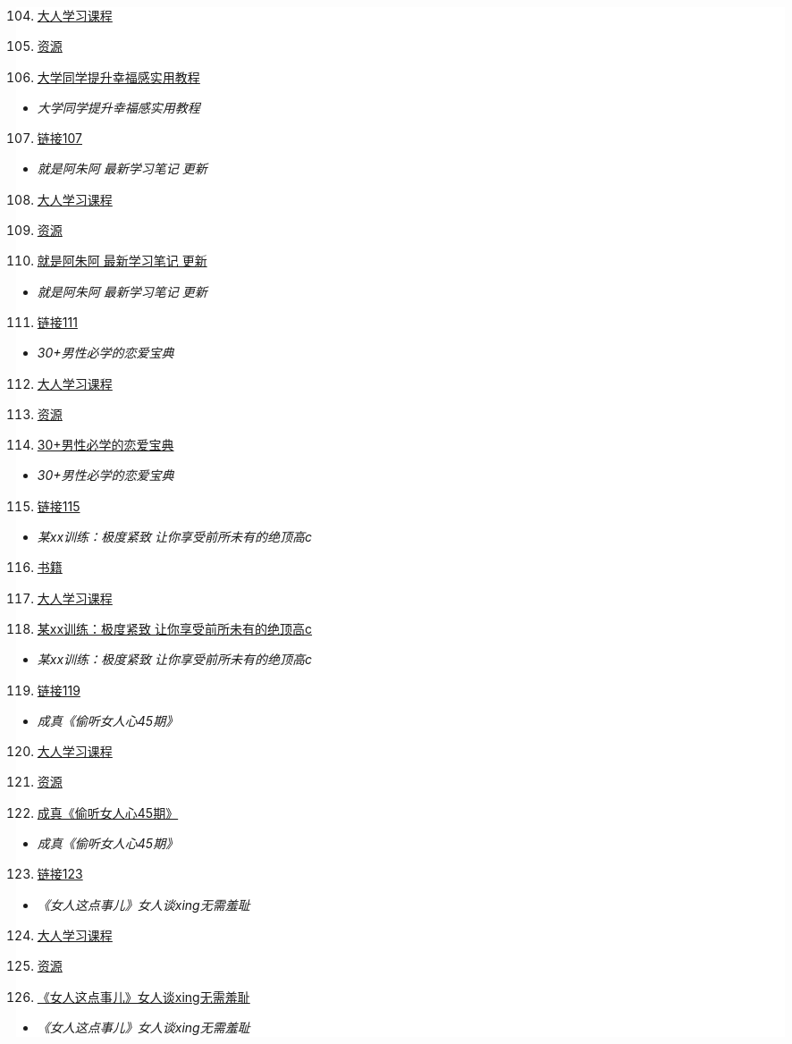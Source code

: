 104. [大人学习课程](https://www.ahhhhfs.com/recourse/%e5%a4%a7%e4%ba%ba%e5%ad%a6%e4%b9%a0%e8%af%be%e7%a8%8b/)

105. [资源](https://www.ahhhhfs.com/recourse/)

106. [大学同学提升幸福感实用教程](https://www.ahhhhfs.com/51236/)
   - *大学同学提升幸福感实用教程*

107. [链接107](https://www.ahhhhfs.com/69216/)
   - *就是阿朱阿 最新学习笔记 更新*

108. [大人学习课程](https://www.ahhhhfs.com/recourse/%e5%a4%a7%e4%ba%ba%e5%ad%a6%e4%b9%a0%e8%af%be%e7%a8%8b/)

109. [资源](https://www.ahhhhfs.com/recourse/)

110. [就是阿朱阿 最新学习笔记 更新](https://www.ahhhhfs.com/69216/)
   - *就是阿朱阿 最新学习笔记 更新*

111. [链接111](https://www.ahhhhfs.com/71670/)
   - *30+男性必学的恋爱宝典*

112. [大人学习课程](https://www.ahhhhfs.com/recourse/%e5%a4%a7%e4%ba%ba%e5%ad%a6%e4%b9%a0%e8%af%be%e7%a8%8b/)

113. [资源](https://www.ahhhhfs.com/recourse/)

114. [30+男性必学的恋爱宝典](https://www.ahhhhfs.com/71670/)
   - *30+男性必学的恋爱宝典*

115. [链接115](https://www.ahhhhfs.com/56145/)
   - *某xx训练：极度紧致 让你享受前所未有的绝顶高c*

116. [书籍](https://www.ahhhhfs.com/recourse/%e4%b9%a6%e7%b1%8d/)

117. [大人学习课程](https://www.ahhhhfs.com/recourse/%e5%a4%a7%e4%ba%ba%e5%ad%a6%e4%b9%a0%e8%af%be%e7%a8%8b/)

118. [某xx训练：极度紧致 让你享受前所未有的绝顶高c](https://www.ahhhhfs.com/56145/)
   - *某xx训练：极度紧致 让你享受前所未有的绝顶高c*

119. [链接119](https://www.ahhhhfs.com/71598/)
   - *成真《偷听女人心45期》*

120. [大人学习课程](https://www.ahhhhfs.com/recourse/%e5%a4%a7%e4%ba%ba%e5%ad%a6%e4%b9%a0%e8%af%be%e7%a8%8b/)

121. [资源](https://www.ahhhhfs.com/recourse/)

122. [成真《偷听女人心45期》](https://www.ahhhhfs.com/71598/)
   - *成真《偷听女人心45期》*

123. [链接123](https://www.ahhhhfs.com/71171/)
   - *《女人这点事儿》女人谈xing无需羞耻*

124. [大人学习课程](https://www.ahhhhfs.com/recourse/%e5%a4%a7%e4%ba%ba%e5%ad%a6%e4%b9%a0%e8%af%be%e7%a8%8b/)

125. [资源](https://www.ahhhhfs.com/recourse/)

126. [《女人这点事儿》女人谈xing无需羞耻](https://www.ahhhhfs.com/71171/)
   - *《女人这点事儿》女人谈xing无需羞耻*
